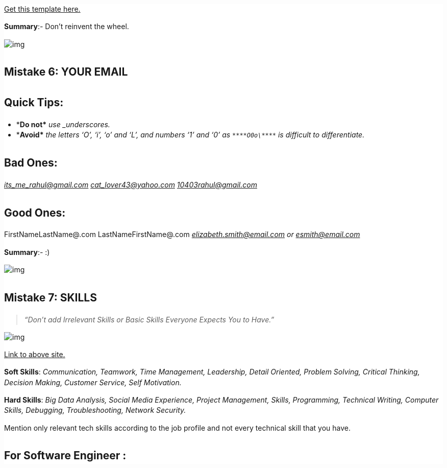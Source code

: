 [Get this template here.](https://careercup.com/resume)

**Summary**:- Don’t reinvent the wheel.

![img](https://miro.medium.com/max/1400/0*oo4hQEczkVOk8A72.png)

## Mistake 6: YOUR EMAIL

## Quick Tips:

- ***Do not\*** *use _underscores.*
- ***Avoid\*** *the letters ‘O’, ‘i’, ‘o’ and ‘L’, and numbers ‘1’ and ‘0’ as `****O0o\****` is difficult to differentiate.*

## Bad Ones:

*its_me_rahul@gmail.com
cat_lover43@yahoo.com
10403rahul@gmail.com*

## Good Ones:

FirstNameLastName@<provider>.com
LastNameFirstName@<provider>.com
*elizabeth.smith@email.com or esmith@email.com*

**Summary**:- :)

![img](https://miro.medium.com/max/1400/0*4fv7Yqlbc-8951EX.png)

## Mistake 7: SKILLS

> *“Don’t add Irrelevant Skills or Basic Skills Everyone Expects You to Have.”*

![img](https://miro.medium.com/max/1400/1*-SP-biP-XQ18QHqDhgX9wA.jpeg)

[Link to above site.](https://www.jobscan.co/skills/software-engineer)

**Soft Skills**:
*Communication, Teamwork, Time Management,
Leadership, Detail Oriented, Problem Solving, Critical Thinking,
Decision Making, Customer Service, Self Motivation.*

**Hard Skills**:
*Big Data Analysis, Social Media Experience, Project Management,
Skills, Programming, Technical Writing,
Computer Skills, Debugging, Troubleshooting, Network Security.*

Mention only relevant tech skills according to the job profile and not every technical skill that you have.

## For Software Engineer :
